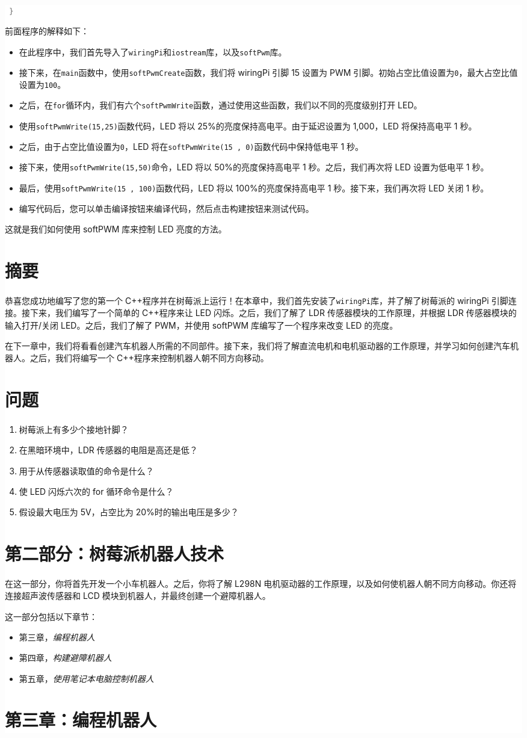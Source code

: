 ```cpp
 }
```

前面程序的解释如下：

+   在此程序中，我们首先导入了`wiringPi`和`iostream`库，以及`softPwm`库。

+   接下来，在`main`函数中，使用`softPwmCreate`函数，我们将 wiringPi 引脚 15 设置为 PWM 引脚。初始占空比值设置为`0`，最大占空比值设置为`100`。

+   之后，在`for`循环内，我们有六个`softPwmWrite`函数，通过使用这些函数，我们以不同的亮度级别打开 LED。

+   使用`softPwmWrite(15,25)`函数代码，LED 将以 25%的亮度保持高电平。由于延迟设置为 1,000，LED 将保持高电平 1 秒。

+   之后，由于占空比值设置为`0`，LED 将在`softPwmWrite(15 , 0)`函数代码中保持低电平 1 秒。

+   接下来，使用`softPwmWrite(15,50)`命令，LED 将以 50%的亮度保持高电平 1 秒。之后，我们再次将 LED 设置为低电平 1 秒。

+   最后，使用`softPwmWrite(15 , 100)`函数代码，LED 将以 100%的亮度保持高电平 1 秒。接下来，我们再次将 LED 关闭 1 秒。

+   编写代码后，您可以单击编译按钮来编译代码，然后点击构建按钮来测试代码。

这就是我们如何使用 softPWM 库来控制 LED 亮度的方法。

# 摘要

恭喜您成功地编写了您的第一个 C++程序并在树莓派上运行！在本章中，我们首先安装了`wiringPi`库，并了解了树莓派的 wiringPi 引脚连接。接下来，我们编写了一个简单的 C++程序来让 LED 闪烁。之后，我们了解了 LDR 传感器模块的工作原理，并根据 LDR 传感器模块的输入打开/关闭 LED。之后，我们了解了 PWM，并使用 softPWM 库编写了一个程序来改变 LED 的亮度。

在下一章中，我们将看看创建汽车机器人所需的不同部件。接下来，我们将了解直流电机和电机驱动器的工作原理，并学习如何创建汽车机器人。之后，我们将编写一个 C++程序来控制机器人朝不同方向移动。

# 问题

1.  树莓派上有多少个接地针脚？

1.  在黑暗环境中，LDR 传感器的电阻是高还是低？

1.  用于从传感器读取值的命令是什么？

1.  使 LED 闪烁六次的 for 循环命令是什么？

1.  假设最大电压为 5V，占空比为 20%时的输出电压是多少？


# 第二部分：树莓派机器人技术

在这一部分，你将首先开发一个小车机器人。之后，你将了解 L298N 电机驱动器的工作原理，以及如何使机器人朝不同方向移动。你还将连接超声波传感器和 LCD 模块到机器人，并最终创建一个避障机器人。

这一部分包括以下章节：

+   第三章，*编程机器人*

+   第四章，*构建避障机器人*

+   第五章，*使用笔记本电脑控制机器人*


# 第三章：编程机器人
